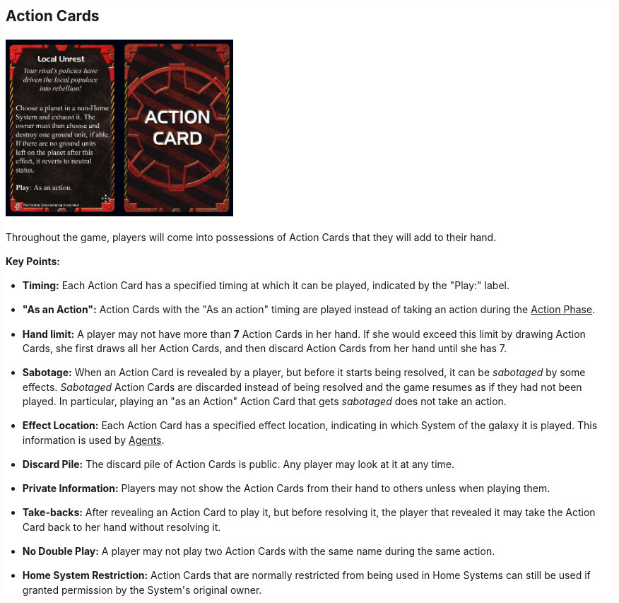 ## Action Cards<a name="ActionCards"></a>

<img src="./Images/ActionCard.jpg" height="250"/>


Throughout the game, players will come into possessions of Action Cards that they will add to their hand.  

**Key Points:**  

* **Timing:** Each Action Card has a specified timing at which it can be played, indicated by the "Play:" label.
* **"As an Action":** Action Cards with the "As an action" timing are played instead of taking an action during the [Action Phase](#ActionPhase).
* **Hand limit:** A player may not have more than **7** Action Cards in her hand. If she would exceed this limit by drawing Action Cards, she first draws all her Action Cards, and then discard Action Cards from her hand until she has 7.

* **Sabotage:** <a name="Sabotage"></a> When an Action Card is revealed by a player, but before it starts being resolved, it can be *sabotaged* by some effects. *Sabotaged* Action Cards are discarded instead of being resolved and the game resumes as if they had not been played. In particular, playing an "as an Action" Action Card that gets *sabotaged* does not take an action.
* **Effect Location:** Each Action Card has a specified effect location, indicating in which System of the galaxy it is played. This information is used by [Agents](#Agent).
* **Discard Pile:** The discard pile of Action Cards is public. Any player may look at it at any time.
* **Private Information:** Players may not show the Action Cards from their hand to others unless when playing them.
* **Take-backs:** After revealing an Action Card to play it, but before resolving it, the player that revealed it may take the Action Card back to her hand without resolving it.
* **No Double Play:** A player may not play two Action Cards with the same name during the same action.
* **Home System Restriction:** Action Cards that are normally restricted from being used in Home Systems can still be used if granted permission by the System's original owner.
